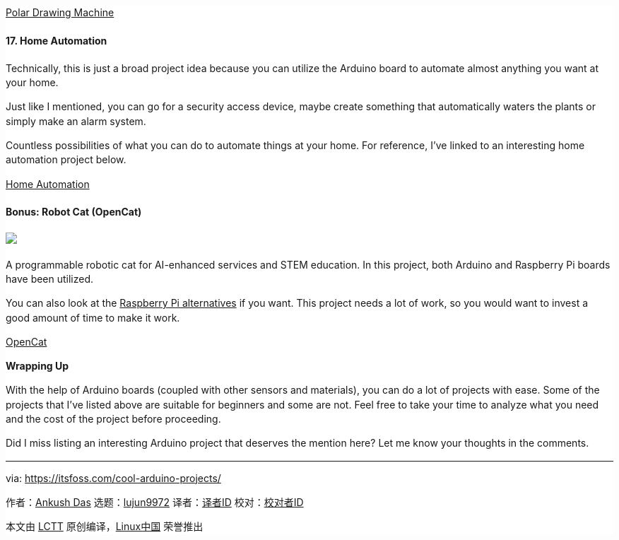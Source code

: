 [Polar Drawing Machine][40]

#### 17\. Home Automation

Technically, this is just a broad project idea because you can utilize the Arduino board to automate almost anything you want at your home.

Just like I mentioned, you can go for a security access device, maybe create something that automatically waters the plants or simply make an alarm system.

Countless possibilities of what you can do to automate things at your home. For reference, I’ve linked to an interesting home automation project below.

[Home Automation][41]

#### Bonus: Robot Cat (OpenCat)

![][42]

A programmable robotic cat for AI-enhanced services and STEM education. In this project, both Arduino and Raspberry Pi boards have been utilized.

You can also look at the [Raspberry Pi alternatives][2] if you want. This project needs a lot of work, so you would want to invest a good amount of time to make it work.

[OpenCat][43]

**Wrapping Up**

With the help of Arduino boards (coupled with other sensors and materials), you can do a lot of projects with ease. Some of the projects that I’ve listed above are suitable for beginners and some are not. Feel free to take your time to analyze what you need and the cost of the project before proceeding.

Did I miss listing an interesting Arduino project that deserves the mention here? Let me know your thoughts in the comments.

--------------------------------------------------------------------------------

via: https://itsfoss.com/cool-arduino-projects/

作者：[Ankush Das][a]
选题：[lujun9972][b]
译者：[译者ID](https://github.com/译者ID)
校对：[校对者ID](https://github.com/校对者ID)

本文由 [LCTT](https://github.com/LCTT/TranslateProject) 原创编译，[Linux中国](https://linux.cn/) 荣誉推出

[a]: https://itsfoss.com/author/ankush/
[b]: https://github.com/lujun9972
[1]: https://www.arduino.cc/
[2]: https://itsfoss.com/raspberry-pi-alternatives/
[3]: https://www.arduino.cc/reference/en/
[4]: https://www.arduino.cc/en/main/software
[5]: https://www.arduino.cc/en/Guide/HomePage
[6]: https://i0.wp.com/itsfoss.com/wp-content/uploads/2020/02/arduino-project-ideas.jpg?ssl=1
[7]: https://create.arduino.cc/projecthub
[8]: https://store.arduino.cc/usa/arduino-uno-rev3
[9]: https://create.arduino.cc/projecthub/mayooghgirish/arduino-bluetooth-basic-tutorial-d8b737?ref=platform&ref_id=424_trending___&offset=89
[10]: https://i2.wp.com/itsfoss.com/wp-content/uploads/2020/02/led-matrix-lamp.jpg?ssl=1
[11]: https://create.arduino.cc/projecthub/john-bradnam/hot-glue-led-matrix-lamp-42322b?ref=platform&ref_id=424_trending___&offset=42
[12]: https://i1.wp.com/itsfoss.com/wp-content/uploads/2020/02/arduino-chess-board.jpg?ssl=1
[13]: https://store.arduino.cc/usa/mega-2560-r3
[14]: https://create.arduino.cc/projecthub/Sergey_Urusov/arduino-mega-chess-d54383?ref=platform&ref_id=424_trending___&offset=95
[15]: https://makezine.com/2011/08/16/enough-already-the-arduino-solution-to-overexposed-celebs/
[16]: https://i1.wp.com/itsfoss.com/wp-content/uploads/2020/02/robotic-arm-controller.jpg?ssl=1
[17]: https://create.arduino.cc/projecthub/H0meMadeGarbage/robot-arm-with-controller-2038df?ref=platform&ref_id=424_trending___&offset=13
[18]: https://uk.pi-supply.com/products/flick-hat-3d-tracking-gesture-hat-raspberry-pi
[19]: https://create.arduino.cc/projecthub/lanmiLab/make-musical-instrument-using-arduino-and-flick-large-e2890b?ref=platform&ref_id=424_trending___&offset=24
[20]: https://store.arduino.cc/usa/nano-33-ble-sense
[21]: https://create.arduino.cc/projecthub/whatsupdog/the-muttmentor-9d9753?ref=platform&ref_id=424_trending___&offset=44
[22]: https://www.instructables.com/id/Basic-Arduino-Earthquake-Detector/
[23]: https://i2.wp.com/itsfoss.com/wp-content/uploads/2020/02/security-access-arduino.jpg?ssl=1
[24]: https://www.adafruit.com/product/359
[25]: https://create.arduino.cc/projecthub/Aritro/security-access-using-rfid-reader-f7c746?ref=platform&ref_id=424_trending___&offset=85
[26]: https://i2.wp.com/itsfoss.com/wp-content/uploads/2020/02/smoke-detection-arduino.jpg?ssl=1
[27]: https://create.arduino.cc/projecthub/Aritro/smoke-detection-using-mq-2-gas-sensor-79c54a?ref=platform&ref_id=424_trending___&offset=89
[28]: https://i0.wp.com/itsfoss.com/wp-content/uploads/2020/02/diy-amazon-echo.jpg?ssl=1
[29]: https://1sheeld.com/
[30]: https://create.arduino.cc/projecthub/ahmedismail3115/arduino-based-amazon-echo-using-1sheeld-84fa6f?ref=platform&ref_id=424_trending___&offset=91
[31]: https://i0.wp.com/itsfoss.com/wp-content/uploads/2020/02/audio-spectrum-visualizer.jpg?ssl=1
[32]: https://create.arduino.cc/projecthub/Shajeeb/32-band-audio-spectrum-visualizer-analyzer-902f51?ref=platform&ref_id=424_trending___&offset=87
[33]: https://i0.wp.com/itsfoss.com/wp-content/uploads/2020/02/motion-following-camera.jpg?ssl=1
[34]: https://create.arduino.cc/projecthub/lindsi8784/motion-following-motorized-camera-base-61afeb?ref=platform&ref_id=424_trending___&offset=86
[35]: https://i2.wp.com/itsfoss.com/wp-content/uploads/2020/02/water-quality-monitoring.jpg?ssl=1
[36]: https://create.arduino.cc/projecthub/chanhj/water-quality-monitoring-system-ddcb43?ref=platform&ref_id=424_trending___&offset=93
[37]: https://www.sparkfun.com/products/11113
[38]: https://create.arduino.cc/projecthub/Advanced/punch-activated-arm-flamethrowers-real-firebending-95bb80
[39]: https://i0.wp.com/itsfoss.com/wp-content/uploads/2020/02/polar-drawing-machine.jpg?ssl=1
[40]: https://create.arduino.cc/projecthub/ArduinoFT/polar-drawing-machine-f7a05c?ref=search&ref_id=drawing&offset=2
[41]: https://create.arduino.cc/projecthub/ahmedel-hinidy2014/home-management-system-control-your-home-from-a-website-076846?ref=search&ref_id=home%20automation&offset=4
[42]: https://i0.wp.com/itsfoss.com/wp-content/uploads/2020/02/opencat.jpg?ssl=1
[43]: https://create.arduino.cc/projecthub/petoi/opencat-845129?ref=platform&ref_id=424_popular___&offset=8


[#]: collector: (lujun9972)
[#]: translator: ( )
[#]: reviewer: ( )
[#]: publisher: ( )
[#]: url: ( )
[#]: subject: (17 Cool Arduino Project Ideas for DIY Enthusiasts)
[#]: via: (https://itsfoss.com/cool-arduino-projects/)
[#]: author: (Ankush Das https://itsfoss.com/author/ankush/)